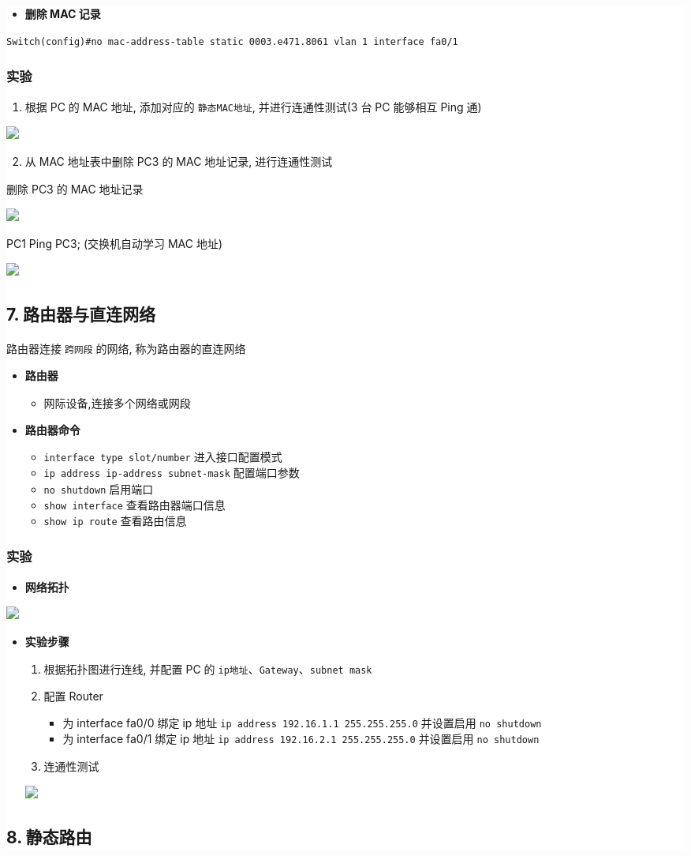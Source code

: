 - **删除 MAC 记录**

```md
Switch(config)#no mac-address-table static 0003.e471.8061 vlan 1 interface fa0/1
```

### 实验

1. 根据 PC 的 MAC 地址, 添加对应的 `静态MAC地址`, 并进行连通性测试(3 台 PC 能够相互 Ping 通)

![](https://api.zk123.top/link/repo1/img/2020/computer_network_12.png)

2. 从 MAC 地址表中删除 PC3 的 MAC 地址记录, 进行连通性测试

删除 PC3 的 MAC 地址记录

![](https://api.zk123.top/link/repo1/img/2020/computer_network_13.png)

PC1 Ping PC3; (交换机自动学习 MAC 地址)

![](https://api.zk123.top/link/repo1/img/2020/computer_network_14.png)

## 7. 路由器与直连网络

路由器连接 `跨网段` 的网络, 称为路由器的直连网络

- **路由器**

  - 网际设备,连接多个网络或网段

- **路由器命令**
  - `interface type slot/number` 进入接口配置模式
  - `ip address ip-address subnet-mask` 配置端口参数
  - `no shutdown` 启用端口
  - `show interface` 查看路由器端口信息
  - `show ip route` 查看路由信息

### 实验

- **网络拓扑**

![](https://api.zk123.top/link/repo1/img/2020/computer_network_15.png)

- **实验步骤**

  1. 根据拓扑图进行连线, 并配置 PC 的 `ip地址`、`Gateway`、`subnet mask`

  2. 配置 Router

     - 为 interface fa0/0 绑定 ip 地址 `ip address 192.16.1.1 255.255.255.0` 并设置启用 `no shutdown`
     - 为 interface fa0/1 绑定 ip 地址 `ip address 192.16.2.1 255.255.255.0` 并设置启用 `no shutdown`

  3. 连通性测试

  ![](https://api.zk123.top/link/repo1/img/2020/computer_network_16.png)

## 8. 静态路由
